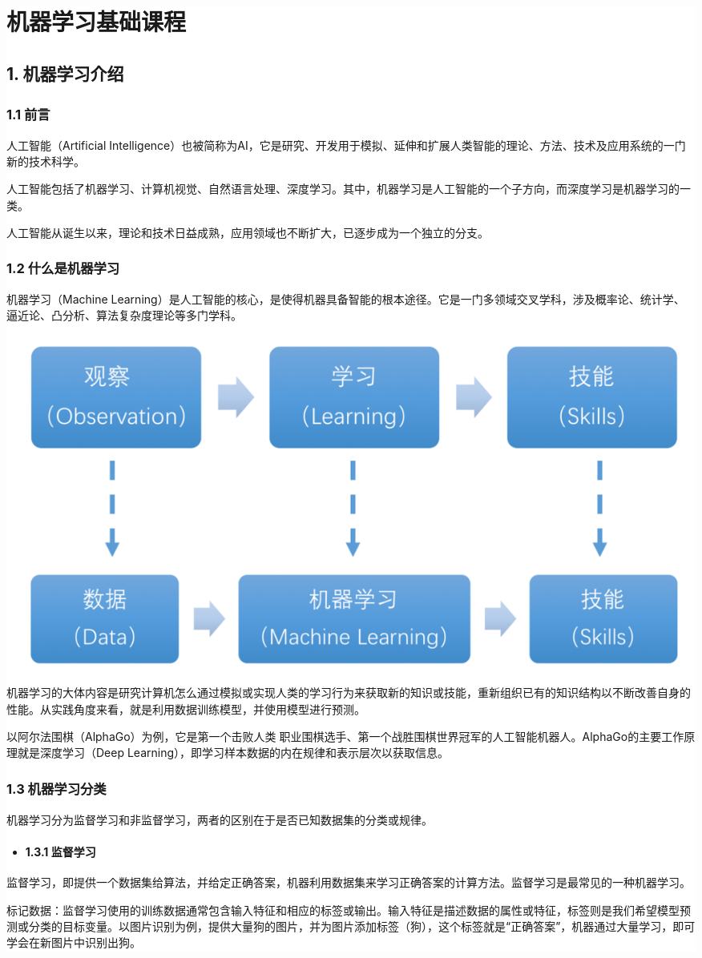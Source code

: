 # 机器学习基础课程

## 1. 机器学习介绍

### 1.1 前言

人工智能（Artificial Intelligence）也被简称为AI，它是研究、开发用于模拟、延伸和扩展人类智能的理论、方法、技术及应用系统的一门新的技术科学。

人工智能包括了机器学习、计算机视觉、自然语言处理、深度学习。其中，机器学习是人工智能的一个子方向，而深度学习是机器学习的一类。

人工智能从诞生以来，理论和技术日益成熟，应用领域也不断扩大，已逐步成为一个独立的分支。

### 1.2 什么是机器学习

机器学习（Machine Learning）是人工智能的核心，是使得机器具备智能的根本途径。它是一门多领域交叉学科，涉及概率论、统计学、逼近论、凸分析、算法复杂度理论等多门学科。

<img src="../_static/media/6.1_machine_learning_fundamentals/1.1/image1.png"  />

机器学习的大体内容是研究计算机怎么通过模拟或实现人类的学习行为来获取新的知识或技能，重新组织已有的知识结构以不断改善自身的性能。从实践角度来看，就是利用数据训练模型，并使用模型进行预测。

以阿尔法围棋（AlphaGo）为例，它是第一个击败人类 职业围棋选手、第一个战胜围棋世界冠军的人工智能机器人。AlphaGo的主要工作原理就是深度学习（Deep Learning），即学习样本数据的内在规律和表示层次以获取信息。

### 1.3 机器学习分类

机器学习分为监督学习和非监督学习，两者的区别在于是否已知数据集的分类或规律。

- #### 1.3.1 监督学习

监督学习，即提供一个数据集给算法，并给定正确答案，机器利用数据集来学习正确答案的计算方法。监督学习是最常见的一种机器学习。

标记数据：监督学习使用的训练数据通常包含输入特征和相应的标签或输出。输入特征是描述数据的属性或特征，标签则是我们希望模型预测或分类的目标变量。以图片识别为例，提供大量狗的图片，并为图片添加标签（狗），这个标签就是“正确答案”，机器通过大量学习，即可学会在新图片中识别出狗。

